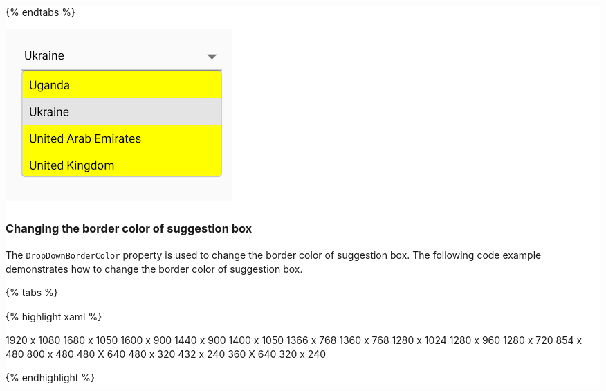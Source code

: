 {% endtabs %}

![Dropdown background color](images/Customizing-ComboBox/dropdown-background-color.png)

### Changing the border color of suggestion box

The [`DropDownBorderColor`](https://help.syncfusion.com/cr/xamarin/Syncfusion.XForms.ComboBox.SfComboBox.html#Syncfusion_XForms_ComboBox_SfComboBox_DropDownBorderColorProperty) property is used to change the border color of suggestion box. The following code example demonstrates how to change the border color of suggestion box.

{% tabs %}

{% highlight xaml %}

  <StackLayout>
        <comboBox:SfComboBox HeightRequest="40" DropDownBorderColor="Blue">
            <comboBox:SfComboBox.ComboBoxSource>
                <ListCollection:List x:TypeArguments="x:String">
                    <x:String>1920 x 1080</x:String>
                    <x:String>1680 x 1050</x:String>
                    <x:String>1600 x 900</x:String>
                    <x:String>1440 x 900</x:String>
                    <x:String>1400 x 1050</x:String>
                    <x:String>1366 x 768</x:String>
                    <x:String>1360 x 768</x:String>
                    <x:String>1280 x 1024</x:String>
                    <x:String>1280 x 960</x:String>
                    <x:String>1280 x 720</x:String>
                    <x:String>854 x 480</x:String>
                    <x:String>800 x 480</x:String>
                    <x:String>480 X 640</x:String>
                    <x:String>480 x 320</x:String>
                    <x:String>432 x 240</x:String>
                    <x:String>360 X 640</x:String>
                    <x:String>320 x 240</x:String>
                </ListCollection:List>
            </comboBox:SfComboBox.ComboBoxSource>
        </comboBox:SfComboBox>
    </StackLayout>


{% endhighlight %}
